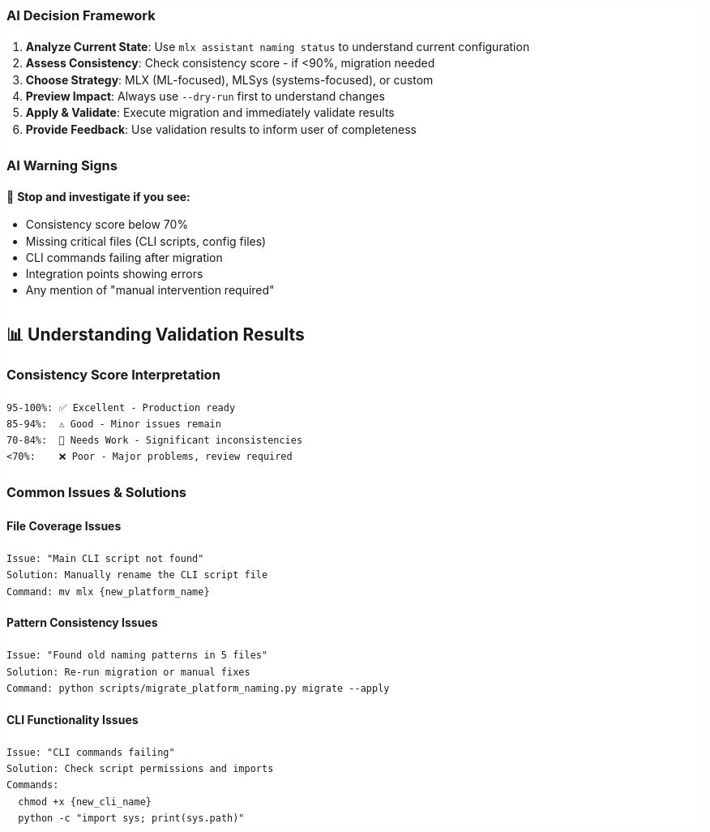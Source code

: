 ### **AI Decision Framework**
1. **Analyze Current State**: Use `mlx assistant naming status` to understand current configuration
2. **Assess Consistency**: Check consistency score - if <90%, migration needed
3. **Choose Strategy**: MLX (ML-focused), MLSys (systems-focused), or custom
4. **Preview Impact**: Always use `--dry-run` first to understand changes
5. **Apply & Validate**: Execute migration and immediately validate results
6. **Provide Feedback**: Use validation results to inform user of completeness

### **AI Warning Signs**
🚨 **Stop and investigate if you see:**
- Consistency score below 70%
- Missing critical files (CLI scripts, config files)
- CLI commands failing after migration
- Integration points showing errors
- Any mention of "manual intervention required"

## 📊 **Understanding Validation Results**

### **Consistency Score Interpretation**
```
95-100%: ✅ Excellent - Production ready
85-94%:  ⚠️ Good - Minor issues remain  
70-84%:  🔄 Needs Work - Significant inconsistencies
<70%:    ❌ Poor - Major problems, review required
```

### **Common Issues & Solutions**

#### **File Coverage Issues**
```
Issue: "Main CLI script not found"
Solution: Manually rename the CLI script file
Command: mv mlx {new_platform_name}
```

#### **Pattern Consistency Issues**
```
Issue: "Found old naming patterns in 5 files"
Solution: Re-run migration or manual fixes
Command: python scripts/migrate_platform_naming.py migrate --apply
```

#### **CLI Functionality Issues**
```
Issue: "CLI commands failing"
Solution: Check script permissions and imports
Commands: 
  chmod +x {new_cli_name}
  python -c "import sys; print(sys.path)"
```
